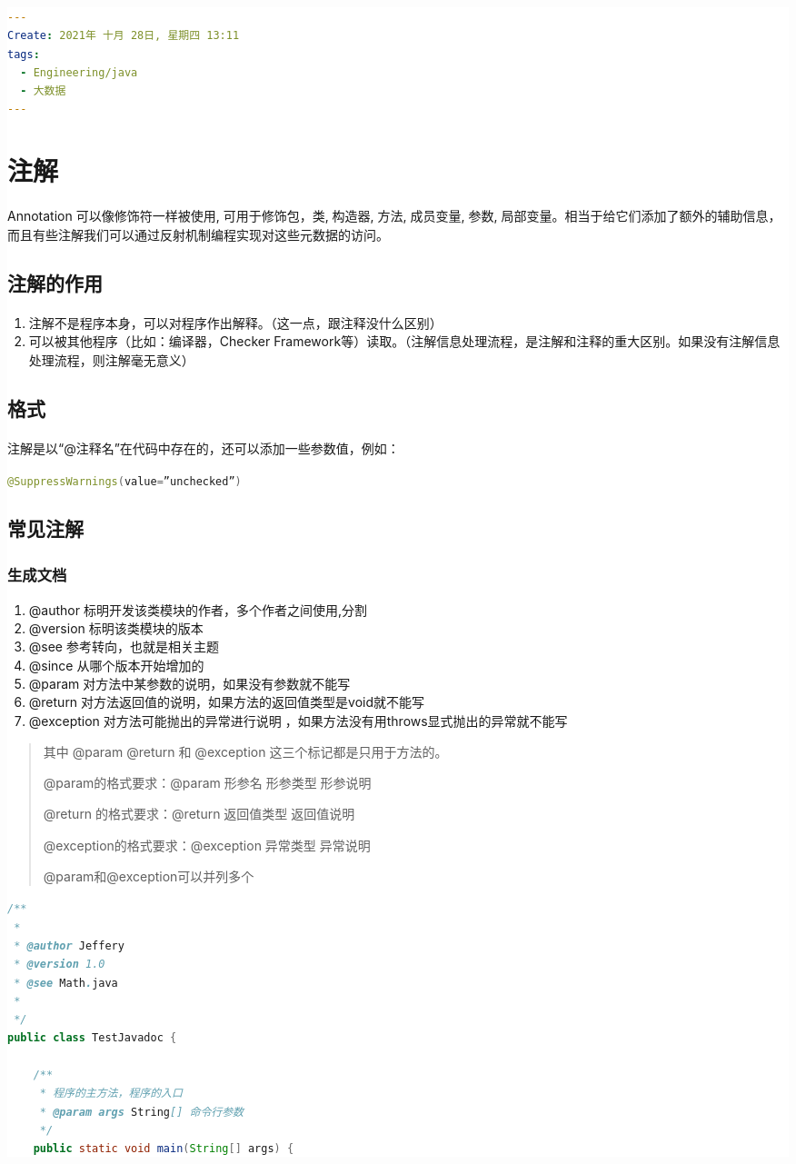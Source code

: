 ```yaml
---
Create: 2021年 十月 28日, 星期四 13:11
tags: 
  - Engineering/java
  - 大数据
---
```

# 注解

Annotation 可以像修饰符一样被使用, 可用于修饰包，类, 构造器, 方法, 成员变量, 参数, 局部变量。相当于给它们添加了额外的辅助信息，而且有些注解我们可以通过反射机制编程实现对这些元数据的访问。

## 注解的作用

1. 注解不是程序本身，可以对程序作出解释。（这一点，跟注释没什么区别）
2. 可以被其他程序（比如：编译器，Checker Framework等）读取。（注解信息处理流程，是注解和注释的重大区别。如果没有注解信息处理流程，则注解毫无意义）

## 格式

注解是以“@注释名”在代码中存在的，还可以添加一些参数值，例如：

```java
@SuppressWarnings(value=”unchecked”)
```

## 常见注解

### 生成文档

1. @author 标明开发该类模块的作者，多个作者之间使用,分割
2. @version 标明该类模块的版本
3. @see 参考转向，也就是相关主题
4. @since 从哪个版本开始增加的
5. @param 对方法中某参数的说明，如果没有参数就不能写
6. @return 对方法返回值的说明，如果方法的返回值类型是void就不能写
7. @exception 对方法可能抛出的异常进行说明 ，如果方法没有用throws显式抛出的异常就不能写

> 其中 @param  @return 和 @exception 这三个标记都是只用于方法的。
>
> @param的格式要求：@param 形参名 形参类型  形参说明
>
> @return 的格式要求：@return 返回值类型 返回值说明
>
> @exception的格式要求：@exception 异常类型 异常说明
>
> @param和@exception可以并列多个

```java
/**
 * 
 * @author Jeffery
 * @version 1.0
 * @see Math.java
 *
 */
public class TestJavadoc {

	/**
	 * 程序的主方法，程序的入口
	 * @param args String[] 命令行参数
	 */
	public static void main(String[] args) {
```